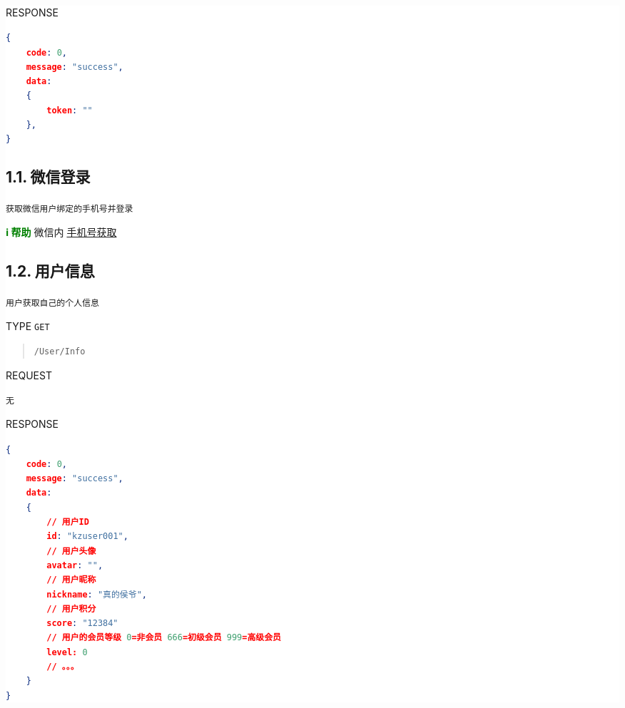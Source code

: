 RESPONSE

```JSON
{
    code: 0,
    message: "success",
    data:
    {
        token: ""
    },
}
```

## 1.1. 微信登录

    获取微信用户绑定的手机号并登录

<font color=green>**ℹ️ 帮助**</font>
微信内 [手机号获取](https://developers.weixin.qq.com/miniprogram/dev/framework/open-ability/getPhoneNumber.html)

## 1.2. 用户信息

    用户获取自己的个人信息

TYPE `GET`

> `/User/Info`

REQUEST

    无

RESPONSE

```JSON
{
    code: 0,
    message: "success",
    data:
    {
        // 用户ID
        id: "kzuser001",
        // 用户头像
        avatar: "",
        // 用户昵称
        nickname: "真的侯爷",
        // 用户积分
        score: "12384"
        // 用户的会员等级 0=非会员 666=初级会员 999=高级会员
        level: 0
        // 。。。
    }
}
```
